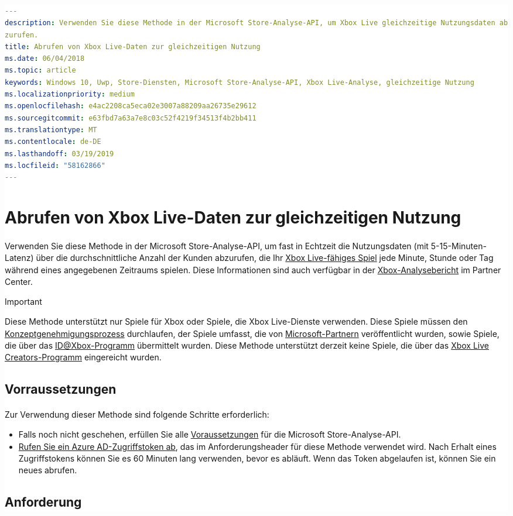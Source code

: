 ```yaml
---
description: Verwenden Sie diese Methode in der Microsoft Store-Analyse-API, um Xbox Live gleichzeitige Nutzungsdaten abzurufen.
title: Abrufen von Xbox Live-Daten zur gleichzeitigen Nutzung
ms.date: 06/04/2018
ms.topic: article
keywords: Windows 10, Uwp, Store-Diensten, Microsoft Store-Analyse-API, Xbox Live-Analyse, gleichzeitige Nutzung
ms.localizationpriority: medium
ms.openlocfilehash: e4ac2208ca5eca02e3007a88209aa26735e29612
ms.sourcegitcommit: e63fbd7a63a7e8c03c52f4219f34513f4b2bb411
ms.translationtype: MT
ms.contentlocale: de-DE
ms.lasthandoff: 03/19/2019
ms.locfileid: "58162866"
---
```

# <a name="get-xbox-live-concurrent-usage-data"></a>Abrufen von Xbox Live-Daten zur gleichzeitigen Nutzung


Verwenden Sie diese Methode in der Microsoft Store-Analyse-API, um fast in Echtzeit die Nutzungsdaten (mit 5-15-Minuten-Latenz) über die durchschnittliche Anzahl der Kunden abzurufen, die Ihr [Xbox Live-fähiges Spiel](https://docs.microsoft.com/gaming/xbox-live//index.md) jede Minute, Stunde oder Tag während eines angegebenen Zeitraums spielen. Diese Informationen sind auch verfügbar in der [Xbox-Analysebericht](../publish/xbox-analytics-report.md) im Partner Center.

> [!IMPORTANT]
> Diese Methode unterstützt nur Spiele für Xbox oder Spiele, die Xbox Live-Dienste verwenden. Diese Spiele müssen den [Konzeptgenehmigungsprozess](../gaming/concept-approval.md) durchlaufen, der Spiele umfasst, die von [Microsoft-Partnern](https://docs.microsoft.com/gaming/xbox-live//developer-program-overview.md#microsoft-partners) veröffentlicht wurden, sowie Spiele, die über das [ID@Xbox-Programm](https://docs.microsoft.com/gaming/xbox-live//developer-program-overview.md#id) übermittelt wurden. Diese Methode unterstützt derzeit keine Spiele, die über das [Xbox Live Creators-Programm](https://docs.microsoft.com/gaming/xbox-live//get-started-with-creators/get-started-with-xbox-live-creators.md) eingereicht wurden.

## <a name="prerequisites"></a>Vorraussetzungen

Zur Verwendung dieser Methode sind folgende Schritte erforderlich:

* Falls noch nicht geschehen, erfüllen Sie alle [Voraussetzungen](access-analytics-data-using-windows-store-services.md#prerequisites) für die Microsoft Store-Analyse-API.
* [Rufen Sie ein Azure AD-Zugriffstoken ab](access-analytics-data-using-windows-store-services.md#obtain-an-azure-ad-access-token), das im Anforderungsheader für diese Methode verwendet wird. Nach Erhalt eines Zugriffstokens können Sie es 60 Minuten lang verwenden, bevor es abläuft. Wenn das Token abgelaufen ist, können Sie ein neues abrufen.

## <a name="request"></a>Anforderung
